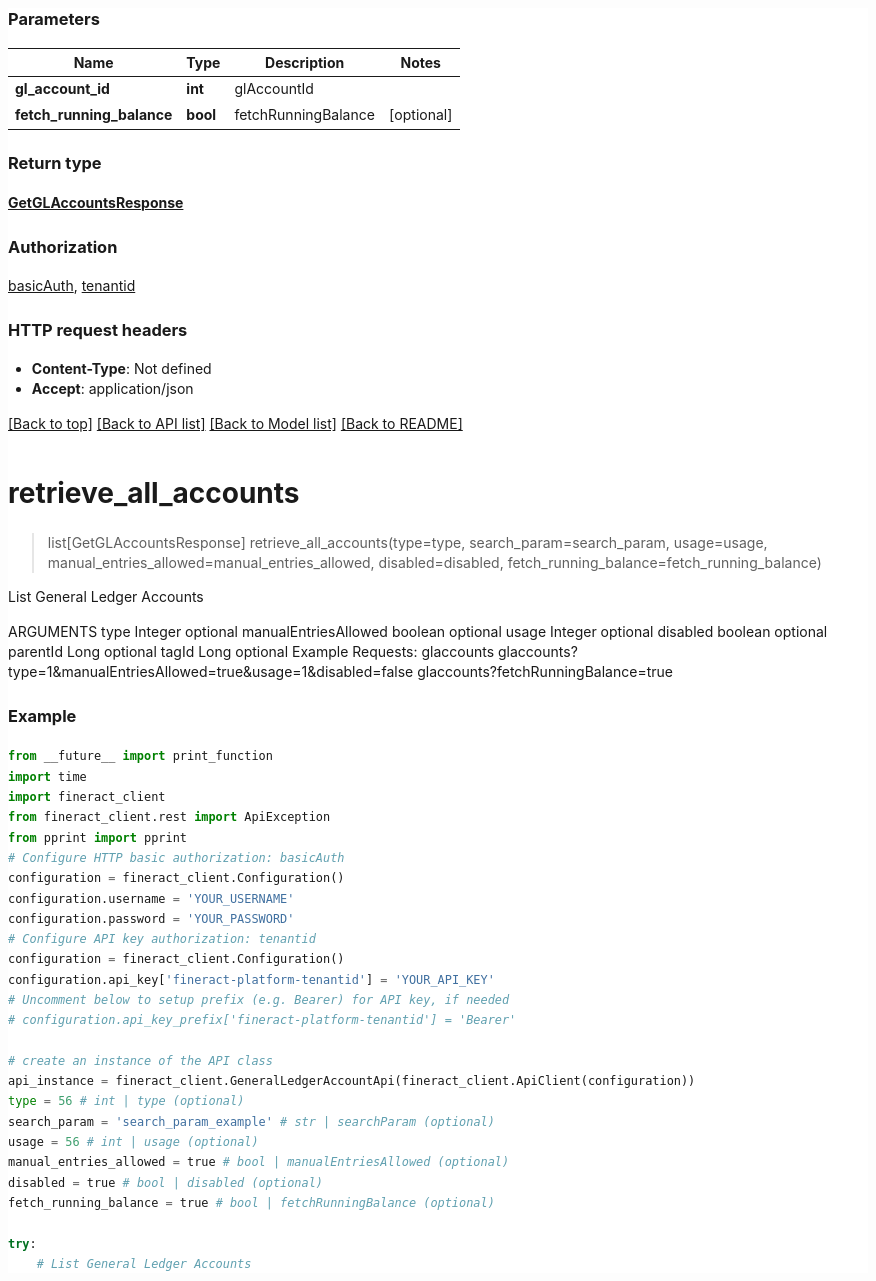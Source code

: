 ### Parameters

Name | Type | Description  | Notes
------------- | ------------- | ------------- | -------------
 **gl_account_id** | **int**| glAccountId | 
 **fetch_running_balance** | **bool**| fetchRunningBalance | [optional] 

### Return type

[**GetGLAccountsResponse**](GetGLAccountsResponse.md)

### Authorization

[basicAuth](../README.md#basicAuth), [tenantid](../README.md#tenantid)

### HTTP request headers

 - **Content-Type**: Not defined
 - **Accept**: application/json

[[Back to top]](#) [[Back to API list]](../README.md#documentation-for-api-endpoints) [[Back to Model list]](../README.md#documentation-for-models) [[Back to README]](../README.md)

# **retrieve_all_accounts**
> list[GetGLAccountsResponse] retrieve_all_accounts(type=type, search_param=search_param, usage=usage, manual_entries_allowed=manual_entries_allowed, disabled=disabled, fetch_running_balance=fetch_running_balance)

List General Ledger Accounts

ARGUMENTS type Integer optional manualEntriesAllowed boolean optional usage Integer optional disabled boolean optional parentId Long optional tagId Long optional Example Requests:  glaccounts   glaccounts?type=1&manualEntriesAllowed=true&usage=1&disabled=false  glaccounts?fetchRunningBalance=true

### Example
```python
from __future__ import print_function
import time
import fineract_client
from fineract_client.rest import ApiException
from pprint import pprint
# Configure HTTP basic authorization: basicAuth
configuration = fineract_client.Configuration()
configuration.username = 'YOUR_USERNAME'
configuration.password = 'YOUR_PASSWORD'
# Configure API key authorization: tenantid
configuration = fineract_client.Configuration()
configuration.api_key['fineract-platform-tenantid'] = 'YOUR_API_KEY'
# Uncomment below to setup prefix (e.g. Bearer) for API key, if needed
# configuration.api_key_prefix['fineract-platform-tenantid'] = 'Bearer'

# create an instance of the API class
api_instance = fineract_client.GeneralLedgerAccountApi(fineract_client.ApiClient(configuration))
type = 56 # int | type (optional)
search_param = 'search_param_example' # str | searchParam (optional)
usage = 56 # int | usage (optional)
manual_entries_allowed = true # bool | manualEntriesAllowed (optional)
disabled = true # bool | disabled (optional)
fetch_running_balance = true # bool | fetchRunningBalance (optional)

try:
    # List General Ledger Accounts
```